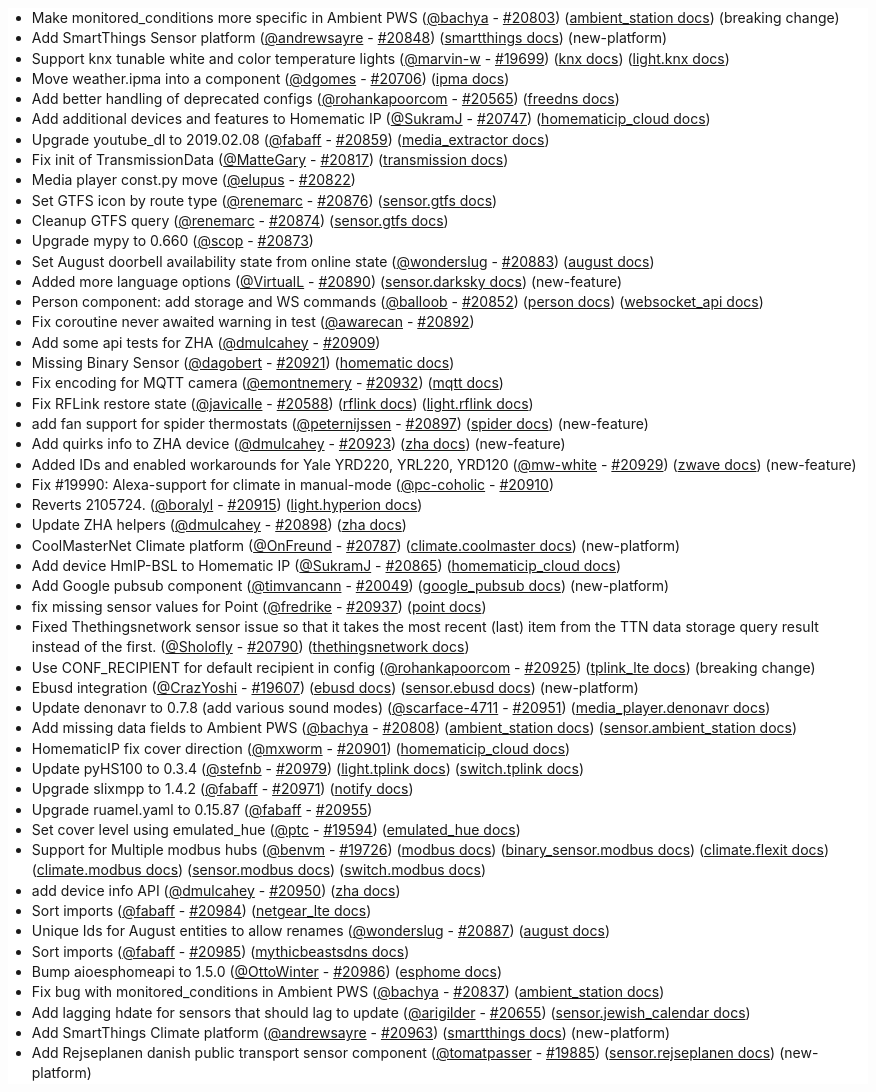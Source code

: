 - Make monitored_conditions more specific in Ambient PWS ([@bachya] - [#20803]) ([ambient_station docs]) (breaking change)
- Add SmartThings Sensor platform ([@andrewsayre] - [#20848]) ([smartthings docs]) (new-platform)
- Support knx tunable white and color temperature lights ([@marvin-w] - [#19699]) ([knx docs]) ([light.knx docs])
- Move weather.ipma into a component ([@dgomes] - [#20706]) ([ipma docs])
- Add better handling of deprecated configs ([@rohankapoorcom] - [#20565]) ([freedns docs])
- Add additional devices and features to Homematic IP ([@SukramJ] - [#20747]) ([homematicip_cloud docs])
- Upgrade youtube_dl to 2019.02.08 ([@fabaff] - [#20859]) ([media_extractor docs])
- Fix init of TransmissionData ([@MatteGary] - [#20817]) ([transmission docs])
- Media player const.py move ([@elupus] - [#20822])
- Set GTFS icon by route type ([@renemarc] - [#20876]) ([sensor.gtfs docs])
- Cleanup GTFS query ([@renemarc] - [#20874]) ([sensor.gtfs docs])
- Upgrade mypy to 0.660 ([@scop] - [#20873])
- Set August doorbell availability state from online state ([@wonderslug] - [#20883]) ([august docs])
- Added more language options ([@VirtualL] - [#20890]) ([sensor.darksky docs]) (new-feature)
- Person component: add storage and WS commands ([@balloob] - [#20852]) ([person docs]) ([websocket_api docs])
- Fix coroutine never awaited warning in test ([@awarecan] - [#20892])
- Add some api tests for ZHA ([@dmulcahey] - [#20909])
- Missing Binary Sensor ([@dagobert] - [#20921]) ([homematic docs])
- Fix encoding for MQTT camera ([@emontnemery] - [#20932]) ([mqtt docs])
- Fix RFLink restore state ([@javicalle] - [#20588]) ([rflink docs]) ([light.rflink docs])
- add fan support for spider thermostats ([@peternijssen] - [#20897]) ([spider docs]) (new-feature)
- Add quirks info to ZHA device ([@dmulcahey] - [#20923]) ([zha docs]) (new-feature)
- Added IDs and enabled workarounds for Yale YRD220, YRL220, YRD120 ([@mw-white] - [#20929]) ([zwave docs]) (new-feature)
- Fix #19990: Alexa-support for climate in manual-mode ([@pc-coholic] - [#20910])
- Reverts 2105724. ([@boralyl] - [#20915]) ([light.hyperion docs])
- Update ZHA helpers ([@dmulcahey] - [#20898]) ([zha docs])
- CoolMasterNet Climate platform ([@OnFreund] - [#20787]) ([climate.coolmaster docs]) (new-platform)
- Add device HmIP-BSL to Homematic IP ([@SukramJ] - [#20865]) ([homematicip_cloud docs])
- Add Google pubsub component ([@timvancann] - [#20049]) ([google_pubsub docs]) (new-platform)
- fix missing sensor values for Point ([@fredrike] - [#20937]) ([point docs])
- Fixed Thethingsnetwork sensor issue so that it takes the most recent (last) item from the TTN data storage query result instead of the first. ([@Sholofly] - [#20790]) ([thethingsnetwork docs])
- Use CONF_RECIPIENT for default recipient in config ([@rohankapoorcom] - [#20925]) ([tplink_lte docs]) (breaking change)
- Ebusd integration ([@CrazYoshi] - [#19607]) ([ebusd docs]) ([sensor.ebusd docs]) (new-platform)
- Update denonavr to 0.7.8 (add various sound modes) ([@scarface-4711] - [#20951]) ([media_player.denonavr docs])
- Add missing data fields to Ambient PWS ([@bachya] - [#20808]) ([ambient_station docs]) ([sensor.ambient_station docs])
- HomematicIP fix cover direction ([@mxworm] - [#20901]) ([homematicip_cloud docs])
- Update pyHS100 to 0.3.4 ([@stefnb] - [#20979]) ([light.tplink docs]) ([switch.tplink docs])
- Upgrade slixmpp to 1.4.2 ([@fabaff] - [#20971]) ([notify docs])
- Upgrade ruamel.yaml to 0.15.87 ([@fabaff] - [#20955])
- Set cover level using emulated_hue ([@ptc] - [#19594]) ([emulated_hue docs])
- Support for Multiple modbus hubs ([@benvm] - [#19726]) ([modbus docs]) ([binary_sensor.modbus docs]) ([climate.flexit docs]) ([climate.modbus docs]) ([sensor.modbus docs]) ([switch.modbus docs])
- add device info API ([@dmulcahey] - [#20950]) ([zha docs])
- Sort imports ([@fabaff] - [#20984]) ([netgear_lte docs])
- Unique Ids for August entities to allow renames ([@wonderslug] - [#20887]) ([august docs])
- Sort imports ([@fabaff] - [#20985]) ([mythicbeastsdns docs])
- Bump aioesphomeapi to 1.5.0 ([@OttoWinter] - [#20986]) ([esphome docs])
- Fix bug with monitored_conditions in Ambient PWS ([@bachya] - [#20837]) ([ambient_station docs])
- Add lagging hdate for sensors that should lag to update ([@arigilder] - [#20655]) ([sensor.jewish_calendar docs])
- Add SmartThings Climate platform ([@andrewsayre] - [#20963]) ([smartthings docs]) (new-platform)
- Add Rejseplanen danish public transport sensor component ([@tomatpasser] - [#19885]) ([sensor.rejseplanen docs]) (new-platform)

[#21246]: https://github.com/home-assistant/home-assistant/pull/21246
[#21264]: https://github.com/home-assistant/home-assistant/pull/21264
[#21265]: https://github.com/home-assistant/home-assistant/pull/21265
[#21268]: https://github.com/home-assistant/home-assistant/pull/21268
[#21276]: https://github.com/home-assistant/home-assistant/pull/21276
[#21278]: https://github.com/home-assistant/home-assistant/pull/21278
[#21295]: https://github.com/home-assistant/home-assistant/pull/21295
[@bachya]: https://github.com/bachya
[@balloob]: https://github.com/balloob
[@dmulcahey]: https://github.com/dmulcahey
[@elupus]: https://github.com/elupus
[ambient_station docs]: /integrations/ambient_station/
[light.yeelight docs]: /integrations/yeelight
[media_player.plex docs]: /integrations/plex#media-player
[media_player.samsungtv docs]: /integrations/samsungtv
[sensor.imap_email_content docs]: /integrations/imap_email_content/
[zha docs]: /integrations/zha/
[#21193]: https://github.com/home-assistant/home-assistant/pull/21193
[#21317]: https://github.com/home-assistant/home-assistant/pull/21317
[#21355]: https://github.com/home-assistant/home-assistant/pull/21355
[#21362]: https://github.com/home-assistant/home-assistant/pull/21362
[#21383]: https://github.com/home-assistant/home-assistant/pull/21383
[#21453]: https://github.com/home-assistant/home-assistant/pull/21453
[@MartinHjelmare]: https://github.com/MartinHjelmare
[@andrewsayre]: https://github.com/andrewsayre
[@balloob]: https://github.com/balloob
[@conleydg]: https://github.com/conleydg
[@syssi]: https://github.com/syssi
[@yosilevy]: https://github.com/yosilevy
[light.flux_led docs]: /integrations/flux_led
[person docs]: /integrations/person/
[scene docs]: /integrations/scene/
[smartthings docs]: /integrations/smartthings/
[xiaomi_aqara docs]: /integrations/xiaomi_aqara/
[#18700]: https://github.com/home-assistant/home-assistant/pull/18700
[#18738]: https://github.com/home-assistant/home-assistant/pull/18738
[#19072]: https://github.com/home-assistant/home-assistant/pull/19072
[#19115]: https://github.com/home-assistant/home-assistant/pull/19115
[#19544]: https://github.com/home-assistant/home-assistant/pull/19544
[#19561]: https://github.com/home-assistant/home-assistant/pull/19561
[#19594]: https://github.com/home-assistant/home-assistant/pull/19594
[#19607]: https://github.com/home-assistant/home-assistant/pull/19607
[#19699]: https://github.com/home-assistant/home-assistant/pull/19699
[#19726]: https://github.com/home-assistant/home-assistant/pull/19726
[#19767]: https://github.com/home-assistant/home-assistant/pull/19767
[#19873]: https://github.com/home-assistant/home-assistant/pull/19873
[#19885]: https://github.com/home-assistant/home-assistant/pull/19885
[#19971]: https://github.com/home-assistant/home-assistant/pull/19971
[#19985]: https://github.com/home-assistant/home-assistant/pull/19985
[#20049]: https://github.com/home-assistant/home-assistant/pull/20049
[#20290]: https://github.com/home-assistant/home-assistant/pull/20290
[#20341]: https://github.com/home-assistant/home-assistant/pull/20341
[#20434]: https://github.com/home-assistant/home-assistant/pull/20434
[#20493]: https://github.com/home-assistant/home-assistant/pull/20493
[#20511]: https://github.com/home-assistant/home-assistant/pull/20511
[#20527]: https://github.com/home-assistant/home-assistant/pull/20527
[#20565]: https://github.com/home-assistant/home-assistant/pull/20565
[#20578]: https://github.com/home-assistant/home-assistant/pull/20578
[#20588]: https://github.com/home-assistant/home-assistant/pull/20588
[#20619]: https://github.com/home-assistant/home-assistant/pull/20619
[#20620]: https://github.com/home-assistant/home-assistant/pull/20620
[#20621]: https://github.com/home-assistant/home-assistant/pull/20621
[#20623]: https://github.com/home-assistant/home-assistant/pull/20623
[#20625]: https://github.com/home-assistant/home-assistant/pull/20625
[#20629]: https://github.com/home-assistant/home-assistant/pull/20629
[#20634]: https://github.com/home-assistant/home-assistant/pull/20634
[#20635]: https://github.com/home-assistant/home-assistant/pull/20635
[#20650]: https://github.com/home-assistant/home-assistant/pull/20650
[#20654]: https://github.com/home-assistant/home-assistant/pull/20654
[#20655]: https://github.com/home-assistant/home-assistant/pull/20655
[#20656]: https://github.com/home-assistant/home-assistant/pull/20656
[#20669]: https://github.com/home-assistant/home-assistant/pull/20669
[#20677]: https://github.com/home-assistant/home-assistant/pull/20677
[#20682]: https://github.com/home-assistant/home-assistant/pull/20682
[#20683]: https://github.com/home-assistant/home-assistant/pull/20683
[#20689]: https://github.com/home-assistant/home-assistant/pull/20689
[#20691]: https://github.com/home-assistant/home-assistant/pull/20691
[#20695]: https://github.com/home-assistant/home-assistant/pull/20695
[#20706]: https://github.com/home-assistant/home-assistant/pull/20706
[#20709]: https://github.com/home-assistant/home-assistant/pull/20709
[#20710]: https://github.com/home-assistant/home-assistant/pull/20710
[#20711]: https://github.com/home-assistant/home-assistant/pull/20711
[#20712]: https://github.com/home-assistant/home-assistant/pull/20712
[#20713]: https://github.com/home-assistant/home-assistant/pull/20713
[#20718]: https://github.com/home-assistant/home-assistant/pull/20718
[#20719]: https://github.com/home-assistant/home-assistant/pull/20719
[#20721]: https://github.com/home-assistant/home-assistant/pull/20721
[#20725]: https://github.com/home-assistant/home-assistant/pull/20725
[#20732]: https://github.com/home-assistant/home-assistant/pull/20732
[#20741]: https://github.com/home-assistant/home-assistant/pull/20741
[#20742]: https://github.com/home-assistant/home-assistant/pull/20742
[#20745]: https://github.com/home-assistant/home-assistant/pull/20745
[#20747]: https://github.com/home-assistant/home-assistant/pull/20747
[#20757]: https://github.com/home-assistant/home-assistant/pull/20757
[#20758]: https://github.com/home-assistant/home-assistant/pull/20758
[#20759]: https://github.com/home-assistant/home-assistant/pull/20759
[#20761]: https://github.com/home-assistant/home-assistant/pull/20761
[#20772]: https://github.com/home-assistant/home-assistant/pull/20772
[#20774]: https://github.com/home-assistant/home-assistant/pull/20774
[#20775]: https://github.com/home-assistant/home-assistant/pull/20775
[#20787]: https://github.com/home-assistant/home-assistant/pull/20787
[#20788]: https://github.com/home-assistant/home-assistant/pull/20788
[#20789]: https://github.com/home-assistant/home-assistant/pull/20789
[#20790]: https://github.com/home-assistant/home-assistant/pull/20790
[#20791]: https://github.com/home-assistant/home-assistant/pull/20791
[#20792]: https://github.com/home-assistant/home-assistant/pull/20792
[#20796]: https://github.com/home-assistant/home-assistant/pull/20796
[#20797]: https://github.com/home-assistant/home-assistant/pull/20797
[#20798]: https://github.com/home-assistant/home-assistant/pull/20798
[#20799]: https://github.com/home-assistant/home-assistant/pull/20799
[#20801]: https://github.com/home-assistant/home-assistant/pull/20801
[#20803]: https://github.com/home-assistant/home-assistant/pull/20803
[#20806]: https://github.com/home-assistant/home-assistant/pull/20806
[#20807]: https://github.com/home-assistant/home-assistant/pull/20807
[#20808]: https://github.com/home-assistant/home-assistant/pull/20808
[#20809]: https://github.com/home-assistant/home-assistant/pull/20809
[#20810]: https://github.com/home-assistant/home-assistant/pull/20810
[#20811]: https://github.com/home-assistant/home-assistant/pull/20811
[#20817]: https://github.com/home-assistant/home-assistant/pull/20817
[#20822]: https://github.com/home-assistant/home-assistant/pull/20822
[#20825]: https://github.com/home-assistant/home-assistant/pull/20825
[#20837]: https://github.com/home-assistant/home-assistant/pull/20837
[#20841]: https://github.com/home-assistant/home-assistant/pull/20841
[#20842]: https://github.com/home-assistant/home-assistant/pull/20842
[#20848]: https://github.com/home-assistant/home-assistant/pull/20848
[#20852]: https://github.com/home-assistant/home-assistant/pull/20852
[#20859]: https://github.com/home-assistant/home-assistant/pull/20859
[#20865]: https://github.com/home-assistant/home-assistant/pull/20865
[#20873]: https://github.com/home-assistant/home-assistant/pull/20873
[#20874]: https://github.com/home-assistant/home-assistant/pull/20874
[#20876]: https://github.com/home-assistant/home-assistant/pull/20876
[#20877]: https://github.com/home-assistant/home-assistant/pull/20877
[#20878]: https://github.com/home-assistant/home-assistant/pull/20878
[#20880]: https://github.com/home-assistant/home-assistant/pull/20880
[#20883]: https://github.com/home-assistant/home-assistant/pull/20883
[#20887]: https://github.com/home-assistant/home-assistant/pull/20887
[#20890]: https://github.com/home-assistant/home-assistant/pull/20890
[#20892]: https://github.com/home-assistant/home-assistant/pull/20892
[#20897]: https://github.com/home-assistant/home-assistant/pull/20897
[#20898]: https://github.com/home-assistant/home-assistant/pull/20898
[#20901]: https://github.com/home-assistant/home-assistant/pull/20901
[#20909]: https://github.com/home-assistant/home-assistant/pull/20909
[#20910]: https://github.com/home-assistant/home-assistant/pull/20910
[#20915]: https://github.com/home-assistant/home-assistant/pull/20915
[#20919]: https://github.com/home-assistant/home-assistant/pull/20919
[#20921]: https://github.com/home-assistant/home-assistant/pull/20921
[#20923]: https://github.com/home-assistant/home-assistant/pull/20923
[#20924]: https://github.com/home-assistant/home-assistant/pull/20924
[#20925]: https://github.com/home-assistant/home-assistant/pull/20925
[#20929]: https://github.com/home-assistant/home-assistant/pull/20929
[#20932]: https://github.com/home-assistant/home-assistant/pull/20932
[#20937]: https://github.com/home-assistant/home-assistant/pull/20937
[#20938]: https://github.com/home-assistant/home-assistant/pull/20938
[#20939]: https://github.com/home-assistant/home-assistant/pull/20939
[#20947]: https://github.com/home-assistant/home-assistant/pull/20947
[#20950]: https://github.com/home-assistant/home-assistant/pull/20950
[#20951]: https://github.com/home-assistant/home-assistant/pull/20951
[#20955]: https://github.com/home-assistant/home-assistant/pull/20955
[#20961]: https://github.com/home-assistant/home-assistant/pull/20961
[#20963]: https://github.com/home-assistant/home-assistant/pull/20963
[#20971]: https://github.com/home-assistant/home-assistant/pull/20971
[#20977]: https://github.com/home-assistant/home-assistant/pull/20977
[#20979]: https://github.com/home-assistant/home-assistant/pull/20979
[#20984]: https://github.com/home-assistant/home-assistant/pull/20984
[#20985]: https://github.com/home-assistant/home-assistant/pull/20985
[#20986]: https://github.com/home-assistant/home-assistant/pull/20986
[#20987]: https://github.com/home-assistant/home-assistant/pull/20987
[#20988]: https://github.com/home-assistant/home-assistant/pull/20988
[#20990]: https://github.com/home-assistant/home-assistant/pull/20990
[#20993]: https://github.com/home-assistant/home-assistant/pull/20993
[#20998]: https://github.com/home-assistant/home-assistant/pull/20998
[#21008]: https://github.com/home-assistant/home-assistant/pull/21008
[#21011]: https://github.com/home-assistant/home-assistant/pull/21011
[#21013]: https://github.com/home-assistant/home-assistant/pull/21013
[#21014]: https://github.com/home-assistant/home-assistant/pull/21014
[#21015]: https://github.com/home-assistant/home-assistant/pull/21015
[#21016]: https://github.com/home-assistant/home-assistant/pull/21016
[#21020]: https://github.com/home-assistant/home-assistant/pull/21020
[#21021]: https://github.com/home-assistant/home-assistant/pull/21021
[#21022]: https://github.com/home-assistant/home-assistant/pull/21022
[#21023]: https://github.com/home-assistant/home-assistant/pull/21023
[#21024]: https://github.com/home-assistant/home-assistant/pull/21024
[#21025]: https://github.com/home-assistant/home-assistant/pull/21025
[#21039]: https://github.com/home-assistant/home-assistant/pull/21039
[#21041]: https://github.com/home-assistant/home-assistant/pull/21041
[#21044]: https://github.com/home-assistant/home-assistant/pull/21044
[#21048]: https://github.com/home-assistant/home-assistant/pull/21048
[#21049]: https://github.com/home-assistant/home-assistant/pull/21049
[#21050]: https://github.com/home-assistant/home-assistant/pull/21050
[#21054]: https://github.com/home-assistant/home-assistant/pull/21054
[#21055]: https://github.com/home-assistant/home-assistant/pull/21055
[#21056]: https://github.com/home-assistant/home-assistant/pull/21056
[#21057]: https://github.com/home-assistant/home-assistant/pull/21057
[#21058]: https://github.com/home-assistant/home-assistant/pull/21058
[#21066]: https://github.com/home-assistant/home-assistant/pull/21066
[#21080]: https://github.com/home-assistant/home-assistant/pull/21080
[#21081]: https://github.com/home-assistant/home-assistant/pull/21081
[#21083]: https://github.com/home-assistant/home-assistant/pull/21083
[#21085]: https://github.com/home-assistant/home-assistant/pull/21085
[#21097]: https://github.com/home-assistant/home-assistant/pull/21097
[#21098]: https://github.com/home-assistant/home-assistant/pull/21098
[#21100]: https://github.com/home-assistant/home-assistant/pull/21100
[#21103]: https://github.com/home-assistant/home-assistant/pull/21103
[#21120]: https://github.com/home-assistant/home-assistant/pull/21120
[#21126]: https://github.com/home-assistant/home-assistant/pull/21126
[#21127]: https://github.com/home-assistant/home-assistant/pull/21127
[#21134]: https://github.com/home-assistant/home-assistant/pull/21134
[#21161]: https://github.com/home-assistant/home-assistant/pull/21161
[#21174]: https://github.com/home-assistant/home-assistant/pull/21174
[#21175]: https://github.com/home-assistant/home-assistant/pull/21175
[#21196]: https://github.com/home-assistant/home-assistant/pull/21196
[#21197]: https://github.com/home-assistant/home-assistant/pull/21197
[#21200]: https://github.com/home-assistant/home-assistant/pull/21200
[#21213]: https://github.com/home-assistant/home-assistant/pull/21213
[#21216]: https://github.com/home-assistant/home-assistant/pull/21216
[#21220]: https://github.com/home-assistant/home-assistant/pull/21220
[#21231]: https://github.com/home-assistant/home-assistant/pull/21231
[@CrazYoshi]: https://github.com/CrazYoshi
[@Danielhiversen]: https://github.com/Danielhiversen
[@JeffLIrion]: https://github.com/JeffLIrion
[@Julius2342]: https://github.com/Julius2342
[@MartinHjelmare]: https://github.com/MartinHjelmare
[@MatteGary]: https://github.com/MatteGary
[@OleksandrBerchenko]: https://github.com/OleksandrBerchenko
[@OnFreund]: https://github.com/OnFreund
[@OttoWinter]: https://github.com/OttoWinter
[@Sholofly]: https://github.com/Sholofly
[@stefnb]: https://github.com/stefnb
[@SukramJ]: https://github.com/SukramJ
[@SupremeSports]: https://github.com/SupremeSports
[@VirtualL]: https://github.com/VirtualL
[@Xiol]: https://github.com/Xiol
[@aerialls]: https://github.com/aerialls
[@akinomeroglu]: https://github.com/akinomeroglu
[@amelchio]: https://github.com/amelchio
[@andrewsayre]: https://github.com/andrewsayre
[@arigilder]: https://github.com/arigilder
[@arsaboo]: https://github.com/arsaboo
[@awarecan]: https://github.com/awarecan
[@bachya]: https://github.com/bachya
[@balloob]: https://github.com/balloob
[@bendews]: https://github.com/bendews
[@benvm]: https://github.com/benvm
[@boralyl]: https://github.com/boralyl
[@carstenschroeder]: https://github.com/carstenschroeder
[@cdce8p]: https://github.com/cdce8p
[@cisasteelersfan]: https://github.com/cisasteelersfan
[@dagobert]: https://github.com/dagobert
[@danielsjf]: https://github.com/danielsjf
[@dgomes]: https://github.com/dgomes
[@dmulcahey]: https://github.com/dmulcahey
[@efficiosoft]: https://github.com/efficiosoft
[@ehendrix23]: https://github.com/ehendrix23
[@eliseomartelli]: https://github.com/eliseomartelli
[@elupus]: https://github.com/elupus
[@emontnemery]: https://github.com/emontnemery
[@fabaff]: https://github.com/fabaff
[@fredrike]: https://github.com/fredrike
[@fronzbot]: https://github.com/fronzbot
[@helto4real]: https://github.com/helto4real
[@javicalle]: https://github.com/javicalle
[@leppa]: https://github.com/leppa
[@ludeeus]: https://github.com/ludeeus
[@markusressel]: https://github.com/markusressel
[@marvin-w]: https://github.com/marvin-w
[@mezz64]: https://github.com/mezz64
[@microraptor]: https://github.com/microraptor
[@mw-white]: https://github.com/mw-white
[@mxworm]: https://github.com/mxworm
[@nd-net]: https://github.com/nd-net
[@nhorvath]: https://github.com/nhorvath
[@notgwj]: https://github.com/notgwj
[@pc-coholic]: https://github.com/pc-coholic
[@peternijssen]: https://github.com/peternijssen
[@philhawthorne]: https://github.com/philhawthorne
[@pszafer]: https://github.com/pszafer
[@ptc]: https://github.com/ptc
[@rbflurry]: https://github.com/rbflurry
[@renemarc]: https://github.com/renemarc
[@rohankapoorcom]: https://github.com/rohankapoorcom
[@rwagoner]: https://github.com/rwagoner
[@scarface-4711]: https://github.com/scarface-4711
[@scop]: https://github.com/scop
[@sjabby]: https://github.com/sjabby
[@therve]: https://github.com/therve
[@timmo001]: https://github.com/timmo001
[@timvancann]: https://github.com/timvancann
[@tomatpasser]: https://github.com/tomatpasser
[@w1ll1am23]: https://github.com/w1ll1am23
[@wonderslug]: https://github.com/wonderslug
[@zumitnl]: https://github.com/zumitnl
[abode docs]: /integrations/abode/
[ads docs]: /integrations/ads/
[air_quality docs]: /integrations/air_quality/
[alarm_control_panel.abode docs]: /integrations/abode
[alarmdecoder docs]: /integrations/alarmdecoder/
[ambient_station docs]: /integrations/ambient_station/
[amcrest docs]: /integrations/amcrest/
[android_ip_webcam docs]: /integrations/android_ip_webcam/
[apcupsd docs]: /integrations/apcupsd/
[apple_tv docs]: /integrations/apple_tv/
[august docs]: /integrations/august/
[binary_sensor.bayesian docs]: /integrations/bayesian
[binary_sensor.modbus docs]: /integrations/binary_sensor.modbus/
[blink docs]: /integrations/blink/
[cast docs]: /integrations/cast/
[climate.coolmaster docs]: /integrations/coolmaster
[climate.flexit docs]: /integrations/flexit
[climate.modbus docs]: /integrations/climate.modbus/
[climate.xs1 docs]: /integrations/xs1
[cover.velux docs]: /integrations/velux
[deconz docs]: /integrations/deconz/
[default_config docs]: /integrations/default_config/
[device_tracker docs]: /integrations/device_tracker/
[ebusd docs]: /integrations/ebusd/
[eight_sleep docs]: /integrations/eight_sleep/
[emulated_hue docs]: /integrations/emulated_hue/
[esphome docs]: /integrations/esphome/
[fastdotcom docs]: /integrations/fastdotcom/
[feedreader docs]: /integrations/feedreader/
[freedns docs]: /integrations/freedns/
[google_pubsub docs]: /integrations/google_pubsub/
[harmony docs]: /integrations/harmony/
[homekit docs]: /integrations/homekit/
[homematic docs]: /integrations/homematic/
[homematicip_cloud docs]: /integrations/homematicip_cloud/
[http docs]: /integrations/http/
[hue docs]: /integrations/hue/
[ipma docs]: /integrations/ipma/
[isy994 docs]: /integrations/isy994/
[knx docs]: /integrations/knx/
[light.ads docs]: /integrations/ads#light
[light.flux_led docs]: /integrations/flux_led
[light.hyperion docs]: /integrations/hyperion
[light.knx docs]: /integrations/light.knx/
[light.rflink docs]: /integrations/light.rflink/
[light.tplink docs]: /integrations/tplink
[lock docs]: /integrations/lock/
[media_extractor docs]: /integrations/media_extractor/
[media_player.denonavr docs]: /integrations/denonavr/
[media_player.firetv docs]: /integrations/androidtv
[media_player.universal docs]: /integrations/universal
[media_player.yamaha docs]: /integrations/yamaha
[modbus docs]: /integrations/modbus/
[mqtt docs]: /integrations/mqtt/
[mythicbeastsdns docs]: /integrations/mythicbeastsdns/
[netatmo docs]: /integrations/netatmo/
[netgear_lte docs]: /integrations/netgear_lte/
[norway_air docs]: /integrations/norway_air/
[notify docs]: /integrations/notify/
[onboarding docs]: /integrations/onboarding/
[person docs]: /integrations/person/
[point docs]: /integrations/point/
[python_script docs]: /integrations/python_script/
[rflink docs]: /integrations/rflink/
[script docs]: /integrations/script/
[sensor.ambient_station docs]: /integrations/ambient_station
[sensor.co2signal docs]: /integrations/co2signal
[sensor.cpuspeed docs]: /integrations/cpuspeed
[sensor.darksky docs]: /integrations/darksky
[sensor.dsmr docs]: /integrations/dsmr
[sensor.ebusd docs]: /integrations/ebusd
[sensor.fastdotcom docs]: /integrations/fastdotcom
[sensor.github docs]: /integrations/github
[sensor.gtfs docs]: /integrations/gtfs
[sensor.imap docs]: /integrations/imap
[sensor.integration docs]: /integrations/integration
[sensor.jewish_calendar docs]: /integrations/jewish_calendar
[sensor.miflora docs]: /integrations/miflora
[sensor.modbus docs]: /integrations/sensor.modbus/
[sensor.rejseplanen docs]: /integrations/rejseplanen
[sensor.speedtest docs]: /integrations/speedtestdotnet
[sensor.speedtestdotnet docs]: /integrations/speedtestdotnet
[sensor.sql docs]: /integrations/sql
[sensor.ted5000 docs]: /integrations/ted5000
[sensor.thermoworks_smoke docs]: /integrations/thermoworks_smoke
[sensor.xs1 docs]: /integrations/xs1#sensors
[smartthings docs]: /integrations/smartthings/
[smhi docs]: /integrations/smhi/
[speedtestdotnet docs]: /integrations/speedtestdotnet/
[spider docs]: /integrations/spider/
[switch.broadlink docs]: /integrations/broadlink#switch
[switch.modbus docs]: /integrations/switch.modbus/
[switch.switchmate docs]: /integrations/switchmate
[switch.tplink docs]: /integrations/tplink
[switch.xs1 docs]: /integrations/xs1
[system_health docs]: /integrations/system_health/
[system_log docs]: /integrations/system_log/
[thethingsnetwork docs]: /integrations/thethingsnetwork/
[timer docs]: /integrations/timer/
[tplink_lte docs]: /integrations/tplink_lte/
[transmission docs]: /integrations/transmission/
[unifi docs]: /integrations/unifi/
[updater docs]: /integrations/updater/
[utility_meter docs]: /integrations/utility_meter/
[vacuum.xiaomi_miio docs]: /integrations/vacuum.xiaomi_miio/
[velux docs]: /integrations/velux/
[websocket_api docs]: /integrations/websocket_api/
[wink docs]: /integrations/wink/
[xiaomi_aqara docs]: /integrations/xiaomi_aqara/
[xs1 docs]: /integrations/xs1/
[zha docs]: /integrations/zha/
[zwave docs]: /integrations/zwave/